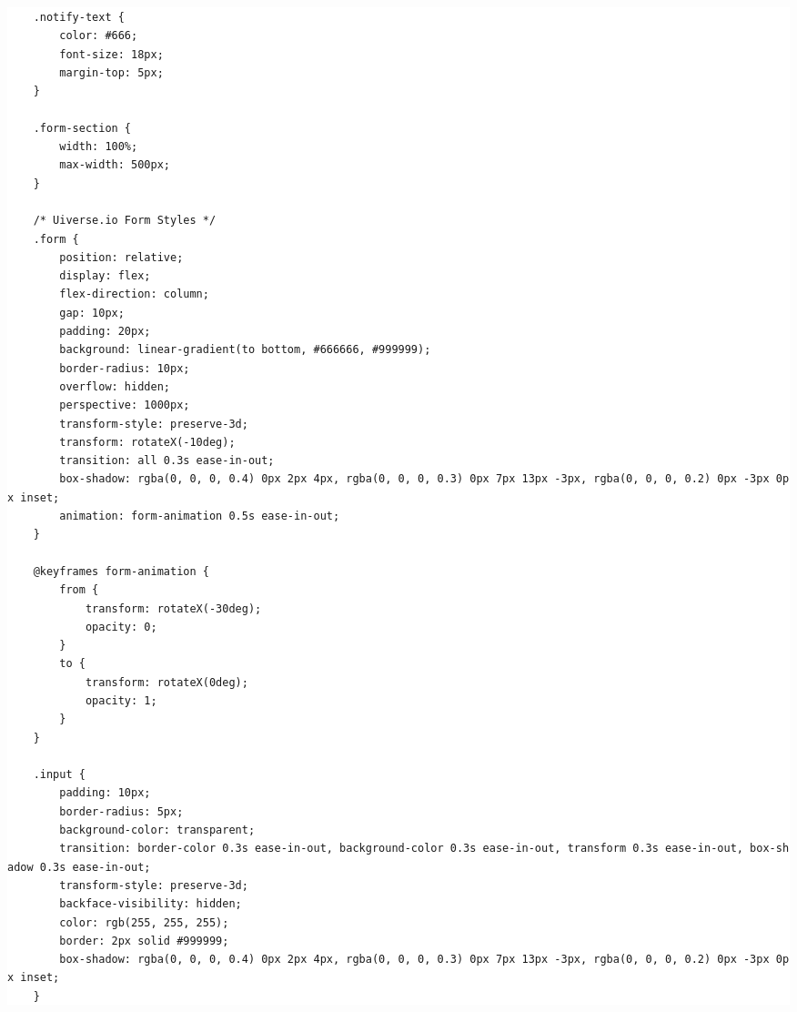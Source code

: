         .notify-text {
            color: #666;
            font-size: 18px;
            margin-top: 5px;
        }

        .form-section {
            width: 100%;
            max-width: 500px;
        }

        /* Uiverse.io Form Styles */
        .form {
            position: relative;
            display: flex;
            flex-direction: column;
            gap: 10px;
            padding: 20px;
            background: linear-gradient(to bottom, #666666, #999999);
            border-radius: 10px;
            overflow: hidden;
            perspective: 1000px;
            transform-style: preserve-3d;
            transform: rotateX(-10deg);
            transition: all 0.3s ease-in-out;
            box-shadow: rgba(0, 0, 0, 0.4) 0px 2px 4px, rgba(0, 0, 0, 0.3) 0px 7px 13px -3px, rgba(0, 0, 0, 0.2) 0px -3px 0px inset;
            animation: form-animation 0.5s ease-in-out;
        }

        @keyframes form-animation {
            from {
                transform: rotateX(-30deg);
                opacity: 0;
            }
            to {
                transform: rotateX(0deg);
                opacity: 1;
            }
        }

        .input {
            padding: 10px;
            border-radius: 5px;
            background-color: transparent;
            transition: border-color 0.3s ease-in-out, background-color 0.3s ease-in-out, transform 0.3s ease-in-out, box-shadow 0.3s ease-in-out;
            transform-style: preserve-3d;
            backface-visibility: hidden;
            color: rgb(255, 255, 255);
            border: 2px solid #999999;
            box-shadow: rgba(0, 0, 0, 0.4) 0px 2px 4px, rgba(0, 0, 0, 0.3) 0px 7px 13px -3px, rgba(0, 0, 0, 0.2) 0px -3px 0px inset;
        }
